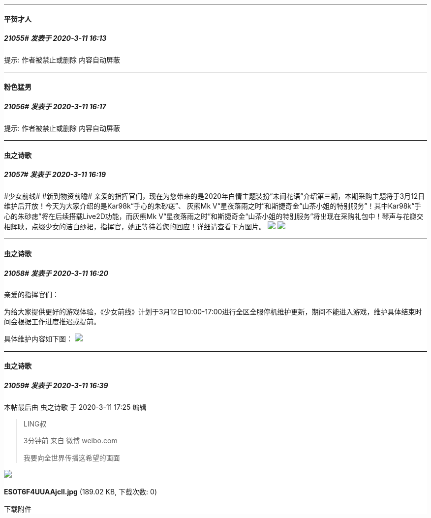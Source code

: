 *****

####  平贺才人  
##### 21055#       发表于 2020-3-11 16:13

提示: 作者被禁止或删除 内容自动屏蔽

*****

####  粉色猛男  
##### 21056#       发表于 2020-3-11 16:17

提示: 作者被禁止或删除 内容自动屏蔽

*****

####  虫之诗歌  
##### 21057#       发表于 2020-3-11 16:19

#少女前线# #新到物资前瞻# 亲爱的指挥官们，现在为您带来的是2020年白情主题装扮“未闻花语”介绍第三期，本期采购主题将于3月12日维护后开放！今天为大家介绍的是Kar98k“手心的朱砂痣”、 灰熊Mk V“星夜落雨之时”和斯捷奇金“山茶小姐的特别服务”！其中Kar98k“手心的朱砂痣”将在后续搭载Live2D功能，而灰熊Mk V“星夜落雨之时”和斯捷奇金“山茶小姐的特别服务”将出现在采购礼包中！琴声与花瓣交相辉映，点缀少女的洁白纱裙，指挥官，她正等待着您的回应！详细请查看下方图片。
<img src="http://wx4.sinaimg.cn/mw1024/0067Lrddgy1gcq1fnqnquj30rs12w4go.jpg" referrerpolicy="no-referrer">
<img src="http://wx4.sinaimg.cn/large/0067Lrddgy1gcq0tmn3ujg309e07inph.gif" referrerpolicy="no-referrer">

*****

####  虫之诗歌  
##### 21058#       发表于 2020-3-11 16:20

亲爱的指挥官们：

为给大家提供更好的游戏体验，《少女前线》计划于3月12日10:00-17:00进行全区全服停机维护更新，期间不能进入游戏，维护具体结束时间会根据工作进度推迟或提前。

具体维护内容如下图： ​​​​ 
<img src="http://wx3.sinaimg.cn/mw1024/0067Lrddgy1gcq1pqajq5j30p040ch6j.jpg" referrerpolicy="no-referrer">

*****

####  虫之诗歌  
##### 21059#       发表于 2020-3-11 16:39

 本帖最后由 虫之诗歌 于 2020-3-11 17:25 编辑 
<blockquote>LING叔

3分钟前 来自 微博 weibo.com

我要向全世界传播这希望的画面 </blockquote>

<img src="https://img.saraba1st.com/forum/202003/11/172521rwndczc7ctznds5n.jpg" referrerpolicy="no-referrer">

<strong>ES0T6F4UUAAjcll.jpg</strong> (189.02 KB, 下载次数: 0)

下载附件
